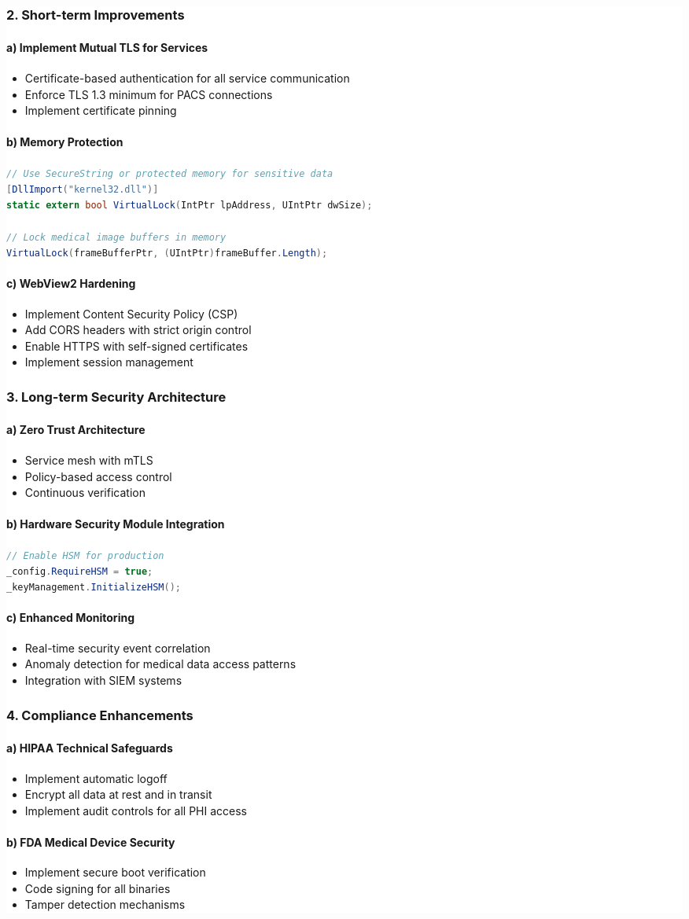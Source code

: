 ### 2. **Short-term Improvements**

#### a) Implement Mutual TLS for Services
- Certificate-based authentication for all service communication
- Enforce TLS 1.3 minimum for PACS connections
- Implement certificate pinning

#### b) Memory Protection
```csharp
// Use SecureString or protected memory for sensitive data
[DllImport("kernel32.dll")]
static extern bool VirtualLock(IntPtr lpAddress, UIntPtr dwSize);

// Lock medical image buffers in memory
VirtualLock(frameBufferPtr, (UIntPtr)frameBuffer.Length);
```

#### c) WebView2 Hardening
- Implement Content Security Policy (CSP)
- Add CORS headers with strict origin control
- Enable HTTPS with self-signed certificates
- Implement session management

### 3. **Long-term Security Architecture**

#### a) Zero Trust Architecture
- Service mesh with mTLS
- Policy-based access control
- Continuous verification

#### b) Hardware Security Module Integration
```csharp
// Enable HSM for production
_config.RequireHSM = true;
_keyManagement.InitializeHSM();
```

#### c) Enhanced Monitoring
- Real-time security event correlation
- Anomaly detection for medical data access patterns
- Integration with SIEM systems

### 4. **Compliance Enhancements**

#### a) HIPAA Technical Safeguards
- Implement automatic logoff
- Encrypt all data at rest and in transit
- Implement audit controls for all PHI access

#### b) FDA Medical Device Security
- Implement secure boot verification
- Code signing for all binaries
- Tamper detection mechanisms
